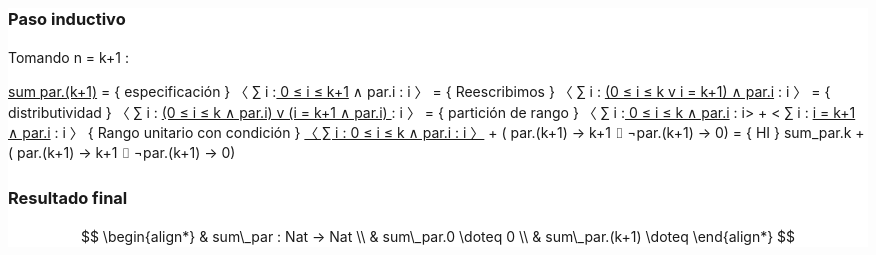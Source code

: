 ### Paso inductivo
Tomando n = k+1 :

<u>sum par.(k+1)</u>
= { especificación }
〈 ∑ i :<u> 0 ≤ i ≤ k+1</u> ∧ par.i : i  〉
= { Reescribimos }
〈 ∑ i : <u>(0 ≤ i ≤ k v i = k+1) ∧ par.i</u> : i  〉
= { distributividad }
〈 ∑ i : <u>(0 ≤ i ≤ k ∧ par.i) v (i = k+1 ∧ par.i) </u>: i  〉
= { partición de rango }
〈 ∑ i :<u> 0 ≤ i ≤ k ∧ par.i</u> : i> + < ∑ i : <u>i = k+1 ∧ par.i</u> : i  〉
{ Rango unitario con condición }
<u>〈 ∑ i : 0 ≤ i ≤ k ∧ par.i : i  〉</u> +
( par.(k+1) → k+1
⌷ ¬par.(k+1) → 0)
= { HI }
sum_par.k +
( par.(k+1) → k+1
⌷ ¬par.(k+1) → 0)

### Resultado final
$$
\begin{align*}
& sum\_par : Nat → Nat \\
& sum\_par.0 \doteq 0 \\
& sum\_par.(k+1) \doteq 
\end{align*}
$$
